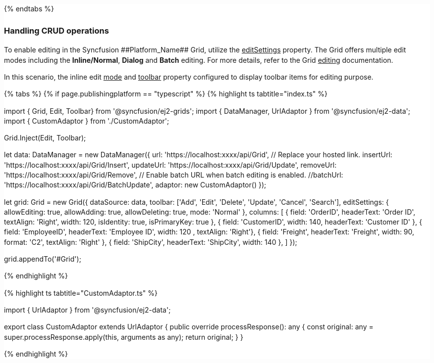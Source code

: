 {% endtabs %}

### Handling CRUD operations

To enable editing in the Syncfusion ##Platform_Name## Grid, utilize the [editSettings](../../api/grid/editSettings) property. The Grid offers multiple edit modes including the **Inline/Normal**, **Dialog** and **Batch** editing. For more details, refer to the Grid [editing](../../grid/editing/edit) documentation.

In this scenario, the inline edit [mode](../../api/grid/editSettings/#mode) and [toolbar](../../api/grid/#toolbar) property configured to display toolbar items for editing purpose.

{% tabs %}
{% if page.publishingplatform == "typescript" %}
{% highlight ts tabtitle="index.ts" %}

import { Grid, Edit, Toolbar} from '@syncfusion/ej2-grids';
import { DataManager, UrlAdaptor } from '@syncfusion/ej2-data';
import { CustomAdaptor } from './CustomAdaptor';

Grid.Inject(Edit, Toolbar);

let data: DataManager = new DataManager({
    url: 'https://localhost:xxxx/api/Grid', // Replace your hosted link.
    insertUrl: 'https://localhost:xxxx/api/Grid/Insert',
    updateUrl: 'https://localhost:xxxx/api/Grid/Update',
    removeUrl: 'https://localhost:xxxx/api/Grid/Remove',
    // Enable batch URL when batch editing is enabled.
    //batchUrl: 'https://localhost:xxxx/api/Grid/BatchUpdate',
    adaptor: new CustomAdaptor()
}); 

let grid: Grid = new Grid({
    dataSource: data,
    toolbar: ['Add', 'Edit', 'Delete', 'Update', 'Cancel', 'Search'],
    editSettings: { allowEditing: true, allowAdding: true, allowDeleting: true, mode: 'Normal' },
    columns: [
        { field: 'OrderID', headerText: 'Order ID', textAlign: 'Right', width: 120, isIdentity: true, isPrimaryKey: true },
        { field: 'CustomerID', width: 140, headerText: 'Customer ID' },
        { field: 'EmployeeID', headerText: 'Employee ID', width: 120 , textAlign: 'Right'},
        { field: 'Freight', headerText: 'Freight', width: 90, format: 'C2', textAlign: 'Right' },
        { field: 'ShipCity', headerText: 'ShipCity', width: 140 },
    ]
});

grid.appendTo('#Grid');

{% endhighlight %}

{% highlight ts tabtitle="CustomAdaptor.ts" %}

import { UrlAdaptor } from '@syncfusion/ej2-data';

export class CustomAdaptor extends UrlAdaptor 
{
    public override processResponse(): any 
    {
        const original: any = super.processResponse.apply(this, arguments as any);
        return original;
    }
}    

{% endhighlight %}

